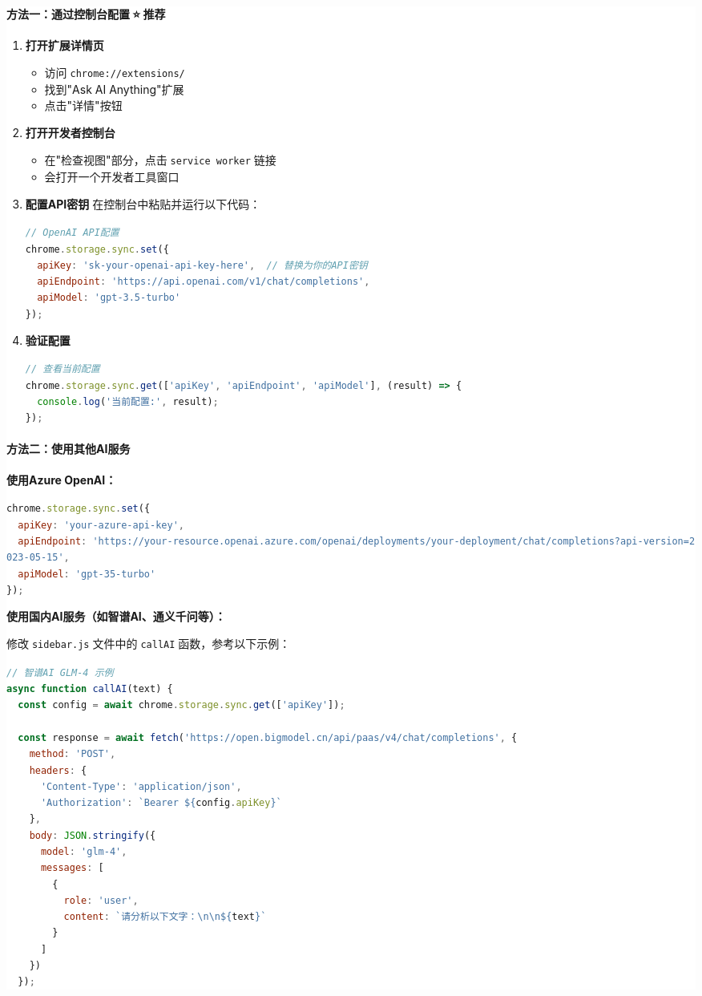 #### 方法一：通过控制台配置 ⭐ 推荐

1. **打开扩展详情页**
   - 访问 `chrome://extensions/`
   - 找到"Ask AI Anything"扩展
   - 点击"详情"按钮

2. **打开开发者控制台**
   - 在"检查视图"部分，点击 `service worker` 链接
   - 会打开一个开发者工具窗口

3. **配置API密钥**
   在控制台中粘贴并运行以下代码：

   ```javascript
   // OpenAI API配置
   chrome.storage.sync.set({
     apiKey: 'sk-your-openai-api-key-here',  // 替换为你的API密钥
     apiEndpoint: 'https://api.openai.com/v1/chat/completions',
     apiModel: 'gpt-3.5-turbo'
   });
   ```

4. **验证配置**
   ```javascript
   // 查看当前配置
   chrome.storage.sync.get(['apiKey', 'apiEndpoint', 'apiModel'], (result) => {
     console.log('当前配置:', result);
   });
   ```

#### 方法二：使用其他AI服务

**使用Azure OpenAI：**
```javascript
chrome.storage.sync.set({
  apiKey: 'your-azure-api-key',
  apiEndpoint: 'https://your-resource.openai.azure.com/openai/deployments/your-deployment/chat/completions?api-version=2023-05-15',
  apiModel: 'gpt-35-turbo'
});
```

**使用国内AI服务（如智谱AI、通义千问等）：**

修改 `sidebar.js` 文件中的 `callAI` 函数，参考以下示例：

```javascript
// 智谱AI GLM-4 示例
async function callAI(text) {
  const config = await chrome.storage.sync.get(['apiKey']);

  const response = await fetch('https://open.bigmodel.cn/api/paas/v4/chat/completions', {
    method: 'POST',
    headers: {
      'Content-Type': 'application/json',
      'Authorization': `Bearer ${config.apiKey}`
    },
    body: JSON.stringify({
      model: 'glm-4',
      messages: [
        {
          role: 'user',
          content: `请分析以下文字：\n\n${text}`
        }
      ]
    })
  });

```